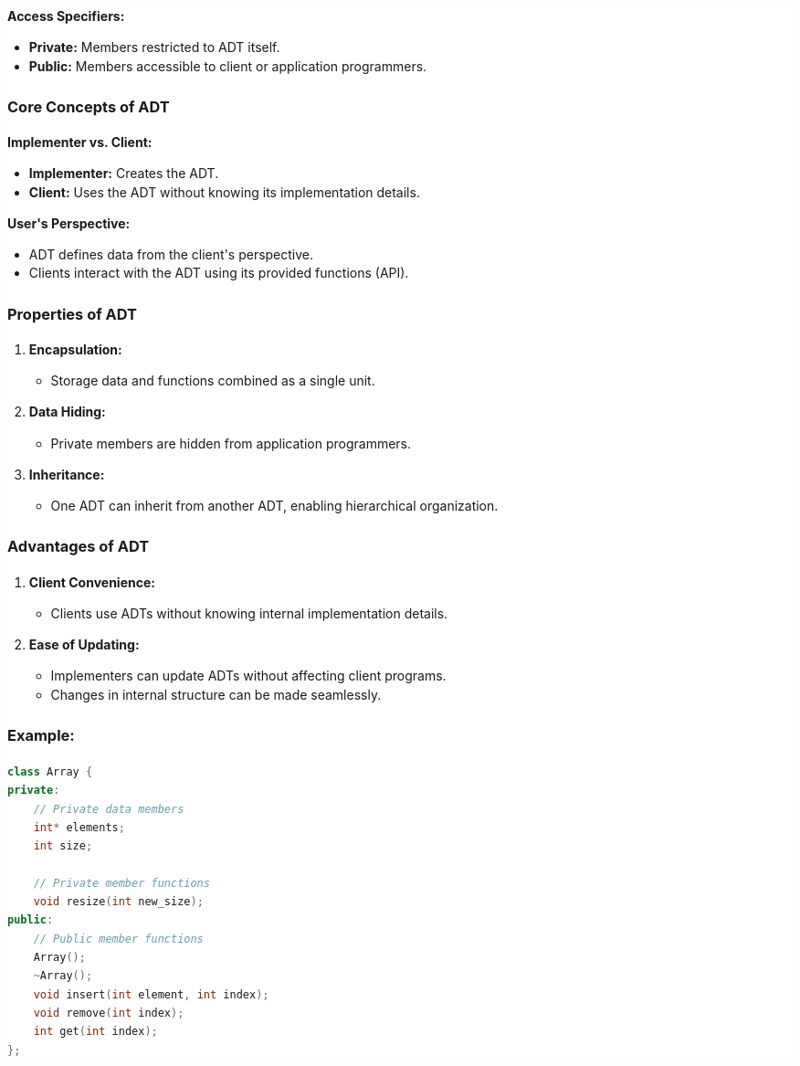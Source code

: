 **Access Specifiers:**
- **Private:** Members restricted to ADT itself.
- **Public:** Members accessible to client or application programmers.

### Core Concepts of ADT

**Implementer vs. Client:**
- **Implementer:** Creates the ADT.
- **Client:** Uses the ADT without knowing its implementation details.

**User's Perspective:**
- ADT defines data from the client's perspective.
- Clients interact with the ADT using its provided functions (API).

### Properties of ADT

1. **Encapsulation:**
   - Storage data and functions combined as a single unit.

2. **Data Hiding:**
   - Private members are hidden from application programmers.
   
3. **Inheritance:**
   - One ADT can inherit from another ADT, enabling hierarchical organization.

### Advantages of ADT

1. **Client Convenience:**
   - Clients use ADTs without knowing internal implementation details.

2. **Ease of Updating:**
   - Implementers can update ADTs without affecting client programs.
   - Changes in internal structure can be made seamlessly.

### Example:

```cpp
class Array {
private:
    // Private data members
    int* elements;
    int size;
    
    // Private member functions
    void resize(int new_size);
public:
    // Public member functions
    Array();
    ~Array();
    void insert(int element, int index);
    void remove(int index);
    int get(int index);
};
```

